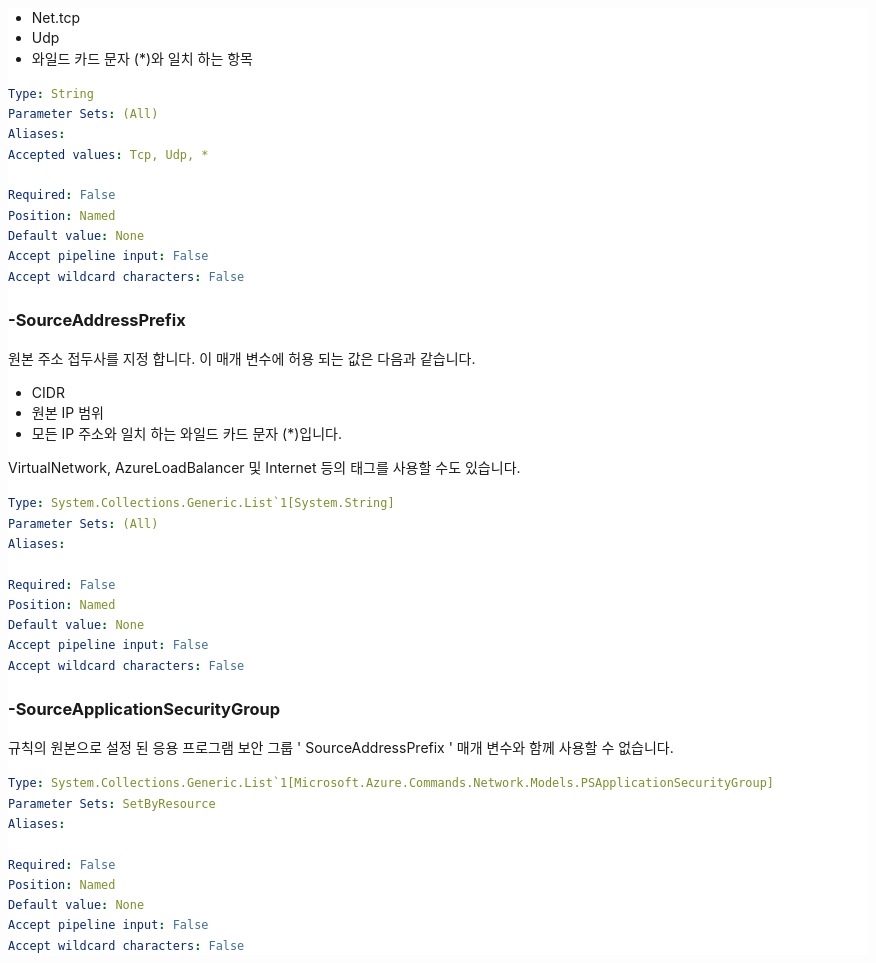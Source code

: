 - Net.tcp
- Udp
- 와일드 카드 문자 (*)와 일치 하는 항목

```yaml
Type: String
Parameter Sets: (All)
Aliases: 
Accepted values: Tcp, Udp, *

Required: False
Position: Named
Default value: None
Accept pipeline input: False
Accept wildcard characters: False
```

### -SourceAddressPrefix
원본 주소 접두사를 지정 합니다.
이 매개 변수에 허용 되는 값은 다음과 같습니다.

- CIDR
- 원본 IP 범위
- 모든 IP 주소와 일치 하는 와일드 카드 문자 (*)입니다.

VirtualNetwork, AzureLoadBalancer 및 Internet 등의 태그를 사용할 수도 있습니다.

```yaml
Type: System.Collections.Generic.List`1[System.String]
Parameter Sets: (All)
Aliases: 

Required: False
Position: Named
Default value: None
Accept pipeline input: False
Accept wildcard characters: False
```

### -SourceApplicationSecurityGroup
규칙의 원본으로 설정 된 응용 프로그램 보안 그룹 ' SourceAddressPrefix ' 매개 변수와 함께 사용할 수 없습니다.

```yaml
Type: System.Collections.Generic.List`1[Microsoft.Azure.Commands.Network.Models.PSApplicationSecurityGroup]
Parameter Sets: SetByResource
Aliases: 

Required: False
Position: Named
Default value: None
Accept pipeline input: False
Accept wildcard characters: False
```
